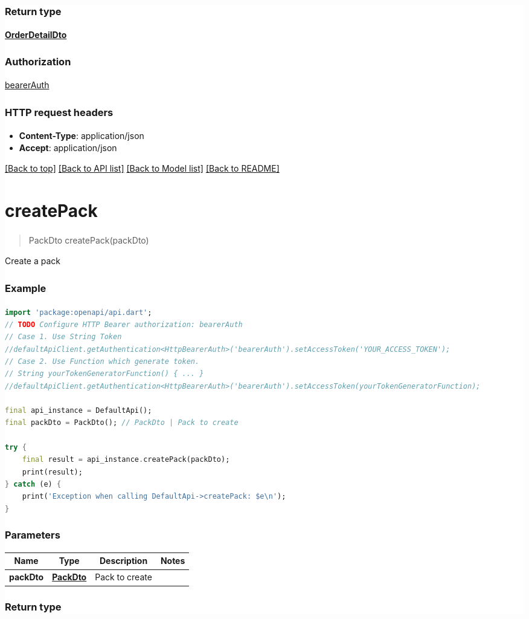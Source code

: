 ### Return type

[**OrderDetailDto**](OrderDetailDto.md)

### Authorization

[bearerAuth](../README.md#bearerAuth)

### HTTP request headers

 - **Content-Type**: application/json
 - **Accept**: application/json

[[Back to top]](#) [[Back to API list]](../README.md#documentation-for-api-endpoints) [[Back to Model list]](../README.md#documentation-for-models) [[Back to README]](../README.md)

# **createPack**
> PackDto createPack(packDto)

Create a pack

### Example
```dart
import 'package:openapi/api.dart';
// TODO Configure HTTP Bearer authorization: bearerAuth
// Case 1. Use String Token
//defaultApiClient.getAuthentication<HttpBearerAuth>('bearerAuth').setAccessToken('YOUR_ACCESS_TOKEN');
// Case 2. Use Function which generate token.
// String yourTokenGeneratorFunction() { ... }
//defaultApiClient.getAuthentication<HttpBearerAuth>('bearerAuth').setAccessToken(yourTokenGeneratorFunction);

final api_instance = DefaultApi();
final packDto = PackDto(); // PackDto | Pack to create

try {
    final result = api_instance.createPack(packDto);
    print(result);
} catch (e) {
    print('Exception when calling DefaultApi->createPack: $e\n');
}
```

### Parameters

Name | Type | Description  | Notes
------------- | ------------- | ------------- | -------------
 **packDto** | [**PackDto**](PackDto.md)| Pack to create | 

### Return type
